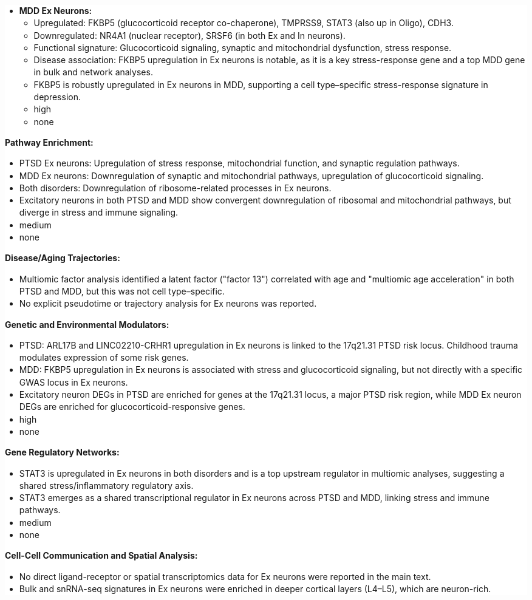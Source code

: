 - **MDD Ex Neurons:**  
  - Upregulated: FKBP5 (glucocorticoid receptor co-chaperone), TMPRSS9, STAT3 (also up in Oligo), CDH3.
  - Downregulated: NR4A1 (nuclear receptor), SRSF6 (in both Ex and In neurons).
  - Functional signature: Glucocorticoid signaling, synaptic and mitochondrial dysfunction, stress response.
  - Disease association: FKBP5 upregulation in Ex neurons is notable, as it is a key stress-response gene and a top MDD gene in bulk and network analyses.
  - <keyFinding priority='1'>FKBP5 is robustly upregulated in Ex neurons in MDD, supporting a cell type–specific stress-response signature in depression.</keyFinding>
  - <confidenceLevel>high</confidenceLevel>
  - <contradictionFlag>none</contradictionFlag>

**Pathway Enrichment:**  
- PTSD Ex neurons: Upregulation of stress response, mitochondrial function, and synaptic regulation pathways.
- MDD Ex neurons: Downregulation of synaptic and mitochondrial pathways, upregulation of glucocorticoid signaling.
- Both disorders: Downregulation of ribosome-related processes in Ex neurons.
- <keyFinding priority='2'>Excitatory neurons in both PTSD and MDD show convergent downregulation of ribosomal and mitochondrial pathways, but diverge in stress and immune signaling.</keyFinding>
- <confidenceLevel>medium</confidenceLevel>
- <contradictionFlag>none</contradictionFlag>

**Disease/Aging Trajectories:**  
- Multiomic factor analysis identified a latent factor ("factor 13") correlated with age and "multiomic age acceleration" in both PTSD and MDD, but this was not cell type–specific.
- No explicit pseudotime or trajectory analysis for Ex neurons was reported.

**Genetic and Environmental Modulators:**  
- PTSD: ARL17B and LINC02210-CRHR1 upregulation in Ex neurons is linked to the 17q21.31 PTSD risk locus. Childhood trauma modulates expression of some risk genes.
- MDD: FKBP5 upregulation in Ex neurons is associated with stress and glucocorticoid signaling, but not directly with a specific GWAS locus in Ex neurons.
- <keyFinding priority='1'>Excitatory neuron DEGs in PTSD are enriched for genes at the 17q21.31 locus, a major PTSD risk region, while MDD Ex neuron DEGs are enriched for glucocorticoid-responsive genes.</keyFinding>
- <confidenceLevel>high</confidenceLevel>
- <contradictionFlag>none</contradictionFlag>

**Gene Regulatory Networks:**  
- STAT3 is upregulated in Ex neurons in both disorders and is a top upstream regulator in multiomic analyses, suggesting a shared stress/inflammatory regulatory axis.
- <keyFinding priority='2'>STAT3 emerges as a shared transcriptional regulator in Ex neurons across PTSD and MDD, linking stress and immune pathways.</keyFinding>
- <confidenceLevel>medium</confidenceLevel>
- <contradictionFlag>none</contradictionFlag>

**Cell-Cell Communication and Spatial Analysis:**  
- No direct ligand-receptor or spatial transcriptomics data for Ex neurons were reported in the main text.
- Bulk and snRNA-seq signatures in Ex neurons were enriched in deeper cortical layers (L4–L5), which are neuron-rich.
